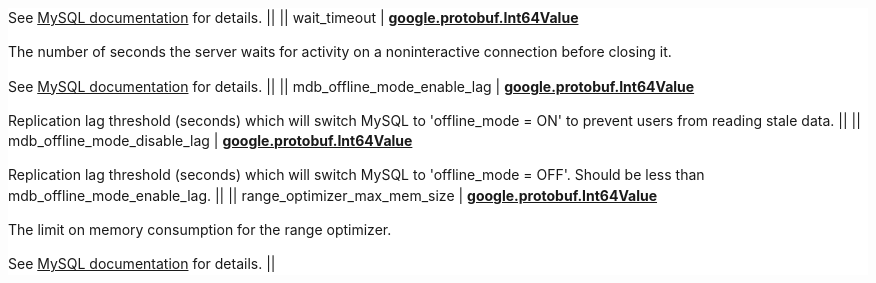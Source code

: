 See [MySQL documentation](https://dev.mysql.com/doc/refman/8.0/en/server-system-variables.html#sysvar_interactive_timeout) for details. ||
|| wait_timeout | **[google.protobuf.Int64Value](https://developers.google.com/protocol-buffers/docs/reference/csharp/class/google/protobuf/well-known-types/int64-value)**

The number of seconds the server waits for activity on a noninteractive connection before closing it.

See [MySQL documentation](https://dev.mysql.com/doc/refman/8.0/en/server-system-variables.html#sysvar_wait_timeout) for details. ||
|| mdb_offline_mode_enable_lag | **[google.protobuf.Int64Value](https://developers.google.com/protocol-buffers/docs/reference/csharp/class/google/protobuf/well-known-types/int64-value)**

Replication lag threshold (seconds) which will switch MySQL to 'offline_mode = ON' to prevent users from reading stale data. ||
|| mdb_offline_mode_disable_lag | **[google.protobuf.Int64Value](https://developers.google.com/protocol-buffers/docs/reference/csharp/class/google/protobuf/well-known-types/int64-value)**

Replication lag threshold (seconds) which will switch MySQL to 'offline_mode = OFF'.
Should be less than mdb_offline_mode_enable_lag. ||
|| range_optimizer_max_mem_size | **[google.protobuf.Int64Value](https://developers.google.com/protocol-buffers/docs/reference/csharp/class/google/protobuf/well-known-types/int64-value)**

The limit on memory consumption for the range optimizer.

See [MySQL documentation](https://dev.mysql.com/doc/refman/8.0/en/server-system-variables.html#sysvar_range_optimizer_max_mem_size) for details. ||
